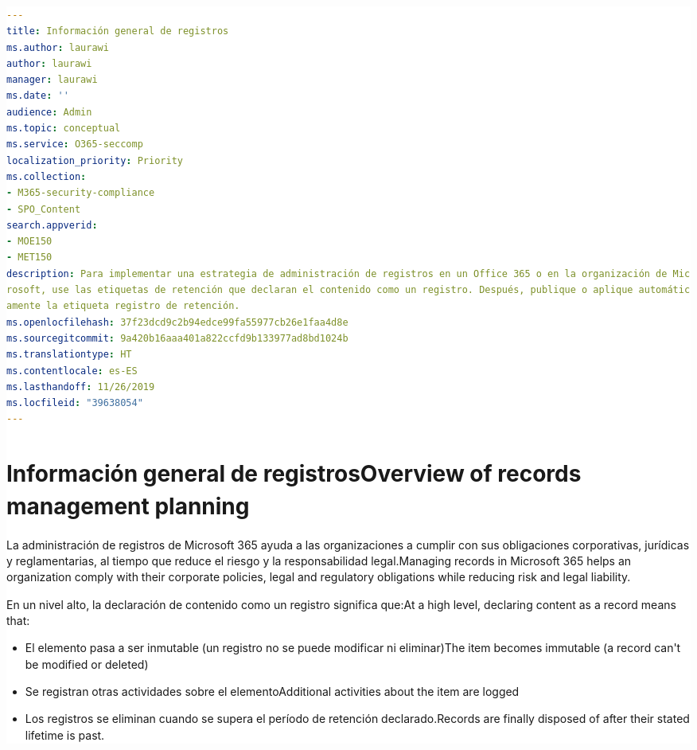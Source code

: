 ```yaml
---
title: Información general de registros
ms.author: laurawi
author: laurawi
manager: laurawi
ms.date: ''
audience: Admin
ms.topic: conceptual
ms.service: O365-seccomp
localization_priority: Priority
ms.collection:
- M365-security-compliance
- SPO_Content
search.appverid:
- MOE150
- MET150
description: Para implementar una estrategia de administración de registros en un Office 365 o en la organización de Microsoft, use las etiquetas de retención que declaran el contenido como un registro. Después, publique o aplique automáticamente la etiqueta registro de retención.
ms.openlocfilehash: 37f23dcd9c2b94edce99fa55977cb26e1faa4d8e
ms.sourcegitcommit: 9a420b16aaa401a822ccfd9b133977ad8bd1024b
ms.translationtype: HT
ms.contentlocale: es-ES
ms.lasthandoff: 11/26/2019
ms.locfileid: "39638054"
---
```

# <a name="overview-of-records"></a><span data-ttu-id="32c6b-104">Información general de registros</span><span class="sxs-lookup"><span data-stu-id="32c6b-104">Overview of records management planning</span></span>

<span data-ttu-id="32c6b-105">La administración de registros de Microsoft 365 ayuda a las organizaciones a cumplir con sus obligaciones corporativas, jurídicas y reglamentarias, al tiempo que reduce el riesgo y la responsabilidad legal.</span><span class="sxs-lookup"><span data-stu-id="32c6b-105">Managing records in Microsoft 365 helps an organization comply with their corporate policies, legal and regulatory obligations while reducing risk and legal liability.</span></span>

<span data-ttu-id="32c6b-106">En un nivel alto, la declaración de contenido como un registro significa que:</span><span class="sxs-lookup"><span data-stu-id="32c6b-106">At a high level, declaring content as a record means that:</span></span>

- <span data-ttu-id="32c6b-107">El elemento pasa a ser inmutable (un registro no se puede modificar ni eliminar)</span><span class="sxs-lookup"><span data-stu-id="32c6b-107">The item becomes immutable (a record can't be modified or deleted)</span></span>

- <span data-ttu-id="32c6b-108">Se registran otras actividades sobre el elemento</span><span class="sxs-lookup"><span data-stu-id="32c6b-108">Additional activities about the item are logged</span></span>

- <span data-ttu-id="32c6b-109">Los registros se eliminan cuando se supera el período de retención declarado.</span><span class="sxs-lookup"><span data-stu-id="32c6b-109">Records are finally disposed of after their stated lifetime is past.</span></span>
